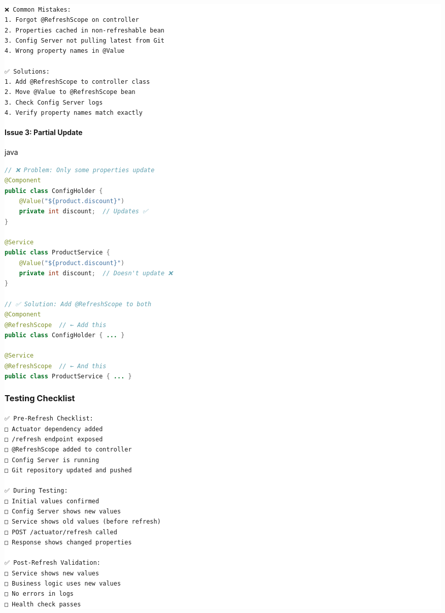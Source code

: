 ```
❌ Common Mistakes:
1. Forgot @RefreshScope on controller
2. Properties cached in non-refreshable bean
3. Config Server not pulling latest from Git
4. Wrong property names in @Value

✅ Solutions:
1. Add @RefreshScope to controller class
2. Move @Value to @RefreshScope bean
3. Check Config Server logs
4. Verify property names match exactly
```

#### Issue 3: Partial Update

java

```java
// ❌ Problem: Only some properties update
@Component
public class ConfigHolder {
    @Value("${product.discount}")
    private int discount;  // Updates ✅
}

@Service
public class ProductService {
    @Value("${product.discount}")
    private int discount;  // Doesn't update ❌
}

// ✅ Solution: Add @RefreshScope to both
@Component
@RefreshScope  // ← Add this
public class ConfigHolder { ... }

@Service
@RefreshScope  // ← And this
public class ProductService { ... }
```

### Testing Checklist

```
✅ Pre-Refresh Checklist:
□ Actuator dependency added
□ /refresh endpoint exposed
□ @RefreshScope added to controller
□ Config Server is running
□ Git repository updated and pushed

✅ During Testing:
□ Initial values confirmed
□ Config Server shows new values
□ Service shows old values (before refresh)
□ POST /actuator/refresh called
□ Response shows changed properties

✅ Post-Refresh Validation:
□ Service shows new values
□ Business logic uses new values
□ No errors in logs
□ Health check passes
```
